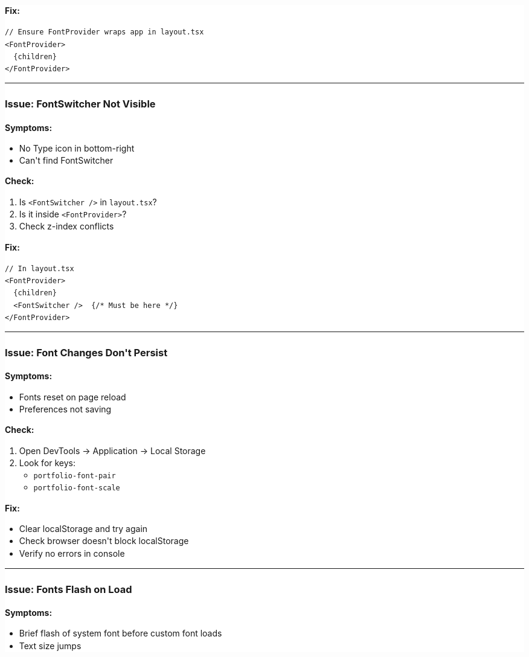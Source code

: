 **Fix:**
```tsx
// Ensure FontProvider wraps app in layout.tsx
<FontProvider>
  {children}
</FontProvider>
```

---

### Issue: FontSwitcher Not Visible

**Symptoms:**
- No Type icon in bottom-right
- Can't find FontSwitcher

**Check:**
1. Is `<FontSwitcher />` in `layout.tsx`?
2. Is it inside `<FontProvider>`?
3. Check z-index conflicts

**Fix:**
```tsx
// In layout.tsx
<FontProvider>
  {children}
  <FontSwitcher />  {/* Must be here */}
</FontProvider>
```

---

### Issue: Font Changes Don't Persist

**Symptoms:**
- Fonts reset on page reload
- Preferences not saving

**Check:**
1. Open DevTools → Application → Local Storage
2. Look for keys:
   - `portfolio-font-pair`
   - `portfolio-font-scale`

**Fix:**
- Clear localStorage and try again
- Check browser doesn't block localStorage
- Verify no errors in console

---

### Issue: Fonts Flash on Load

**Symptoms:**
- Brief flash of system font before custom font loads
- Text size jumps
